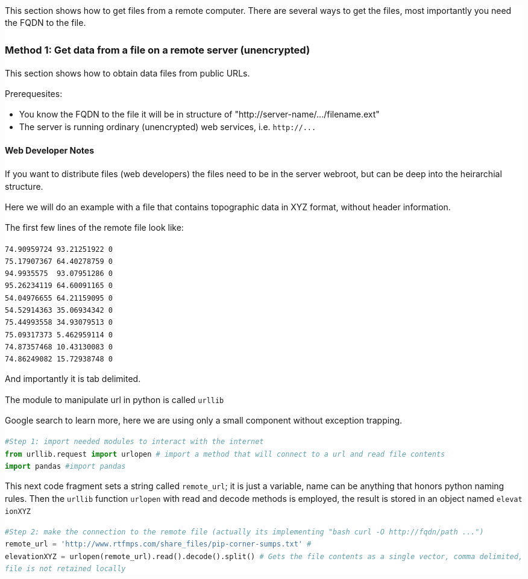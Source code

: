 This section shows how to get files from a remote computer.   There are several ways to get the files, most importantly  you need the FQDN to the file.

### Method 1: Get data from a file on a remote server (unencrypted)
This section shows how to obtain data files from public URLs.  

Prerequesites:

- You know the FQDN to the file it will be in structure of "http://server-name/.../filename.ext"
- The server is running ordinary (unencrypted) web services, i.e. `http://...`

#### Web Developer Notes
If you want to distribute files (web developers) the files need to be in the server webroot, but can be deep into the heirarchial structure.

Here we will do an example with a file that contains topographic data in XYZ format, without header information.

The first few lines of the remote file look like:

    74.90959724	93.21251922	0
    75.17907367	64.40278759	0
    94.9935575	93.07951286	0
    95.26234119	64.60091165	0
    54.04976655	64.21159095	0
    54.52914363	35.06934342	0
    75.44993558	34.93079513	0
    75.09317373	5.462959114	0
    74.87357468	10.43130083	0
    74.86249082	15.72938748	0

And importantly it is tab delimited.

The module to manipulate url in python is called ``urllib``

Google search to learn more, here we are using only a small component without exception trapping.
    


```python
#Step 1: import needed modules to interact with the internet
from urllib.request import urlopen # import a method that will connect to a url and read file contents
import pandas #import pandas
```

This next code fragment sets a string called ``remote_url``; it is just a variable, name can be anything that honors python naming rules.
Then the ``urllib`` function ``urlopen`` with read and decode methods is employed, the result is stored in an object named ``elevationXYZ``


```python
#Step 2: make the connection to the remote file (actually its implementing "bash curl -O http://fqdn/path ...")
remote_url = 'http://www.rtfmps.com/share_files/pip-corner-sumps.txt' # 
elevationXYZ = urlopen(remote_url).read().decode().split() # Gets the file contents as a single vector, comma delimited, file is not retained locally
```
